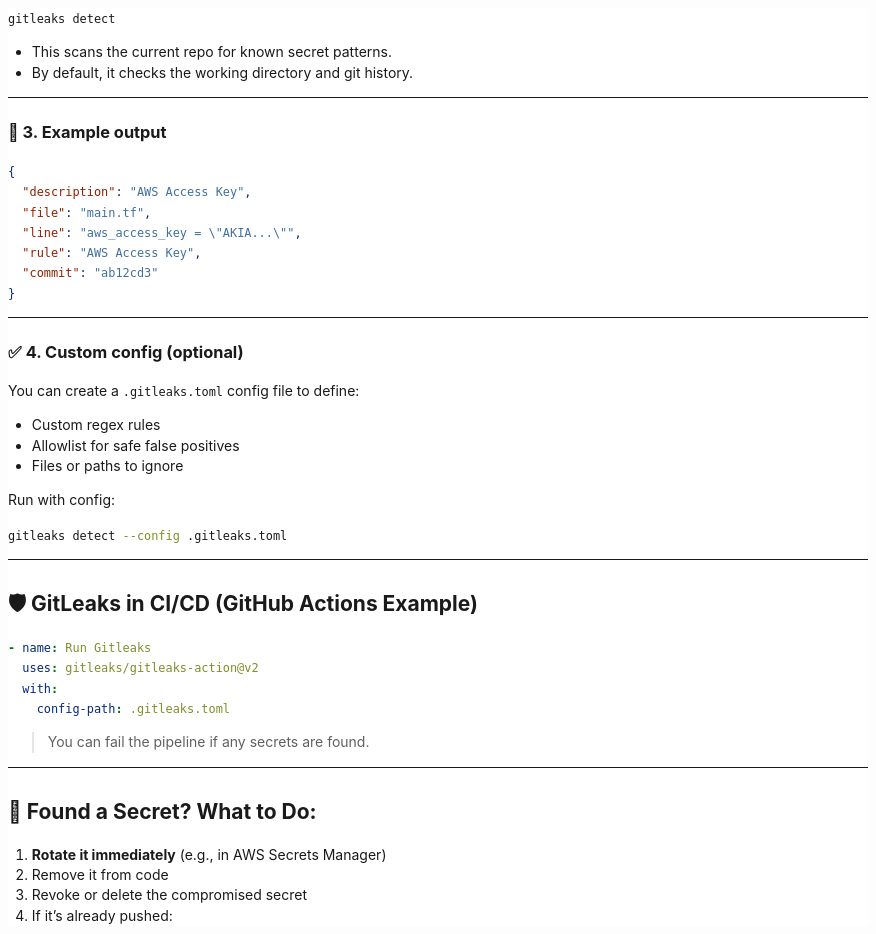 ```bash
gitleaks detect
```

* This scans the current repo for known secret patterns.
* By default, it checks the working directory and git history.

---

### 🧾 3. Example output

```json
{
  "description": "AWS Access Key",
  "file": "main.tf",
  "line": "aws_access_key = \"AKIA...\"",
  "rule": "AWS Access Key",
  "commit": "ab12cd3"
}
```

---

### ✅ 4. Custom config (optional)

You can create a `.gitleaks.toml` config file to define:

* Custom regex rules
* Allowlist for safe false positives
* Files or paths to ignore

Run with config:

```bash
gitleaks detect --config .gitleaks.toml
```

---

## 🛡️ GitLeaks in CI/CD (GitHub Actions Example)

```yaml
- name: Run Gitleaks
  uses: gitleaks/gitleaks-action@v2
  with:
    config-path: .gitleaks.toml
```

> You can fail the pipeline if any secrets are found.

---

## 🚫 Found a Secret? What to Do:

1. **Rotate it immediately** (e.g., in AWS Secrets Manager)
2. Remove it from code
3. Revoke or delete the compromised secret
4. If it’s already pushed:
